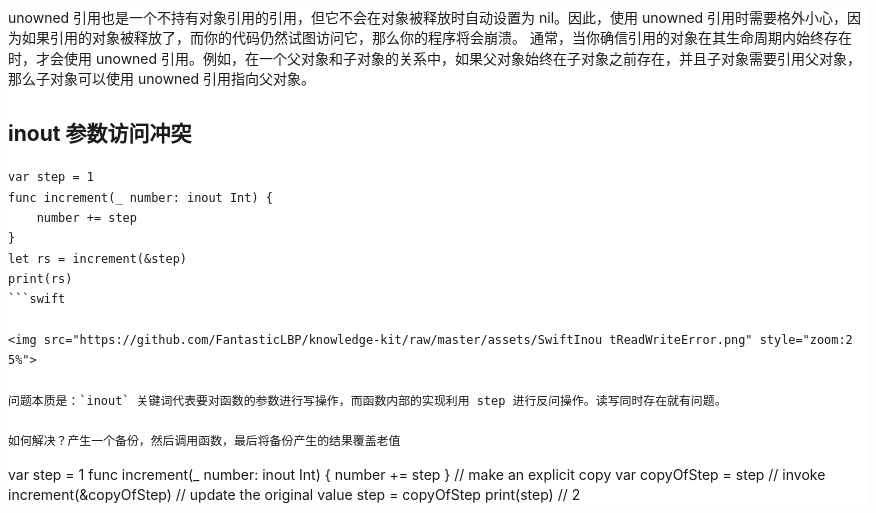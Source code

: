
unowned 引用也是一个不持有对象引用的引用，但它不会在对象被释放时自动设置为 nil。因此，使用 unowned 引用时需要格外小心，因为如果引用的对象被释放了，而你的代码仍然试图访问它，那么你的程序将会崩溃。
通常，当你确信引用的对象在其生命周期内始终存在时，才会使用 unowned 引用。例如，在一个父对象和子对象的关系中，如果父对象始终在子对象之前存在，并且子对象需要引用父对象，那么子对象可以使用 unowned 引用指向父对象。

## inout 参数访问冲突

```
var step = 1
func increment(_ number: inout Int) {
    number += step
}
let rs = increment(&step)
print(rs)
```swift

<img src="https://github.com/FantasticLBP/knowledge-kit/raw/master/assets/SwiftInou tReadWriteError.png" style="zoom:25%">

问题本质是：`inout` 关键词代表要对函数的参数进行写操作，而函数内部的实现利用 step 进行反问操作。读写同时存在就有问题。

如何解决？产生一个备份，然后调用函数，最后将备份产生的结果覆盖老值
```
var step = 1
func increment(_ number: inout Int) {
    number += step
}
// make an explicit copy
var copyOfStep = step
// invoke
increment(&copyOfStep)
// update the original value
step = copyOfStep
print(step) // 2
```swift